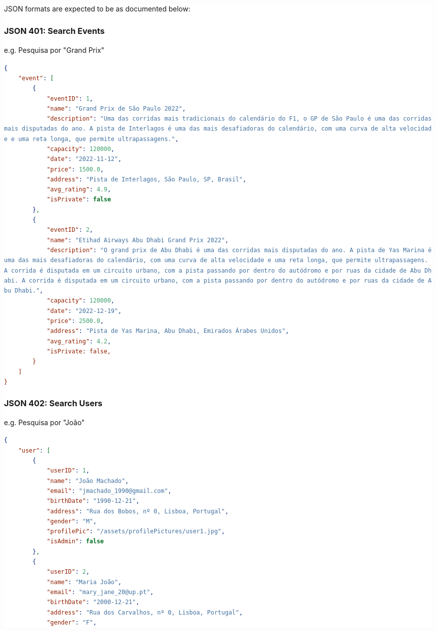 JSON formats are expected to be as documented below:

### JSON 401: Search Events

e.g. Pesquisa por "Grand Prix"

```json
{
    "event": [
        {
            "eventID": 1,
            "name": "Grand Prix de São Paulo 2022",
            "description": "Uma das corridas mais tradicionais do calendário do F1, o GP de São Paulo é uma das corridas mais disputadas do ano. A pista de Interlagos é uma das mais desafiadoras do calendário, com uma curva de alta velocidade e uma reta longa, que permite ultrapassagens.",
            "capacity": 120000,
            "date": "2022-11-12",
            "price": 1500.0,
            "address": "Pista de Interlagos, São Paulo, SP, Brasil",
            "avg_rating": 4.9,
            "isPrivate": false
        },
        {
            "eventID": 2,
            "name": "Etihad Airways Abu Dhabi Grand Prix 2022",
            "description": "O grand prix de Abu Dhabi é uma das corridas mais disputadas do ano. A pista de Yas Marina é uma das mais desafiadoras do calendário, com uma curva de alta velocidade e uma reta longa, que permite ultrapassagens. A corrida é disputada em um circuito urbano, com a pista passando por dentro do autódromo e por ruas da cidade de Abu Dhabi. A corrida é disputada em um circuito urbano, com a pista passando por dentro do autódromo e por ruas da cidade de Abu Dhabi.",
            "capacity": 120000,
            "date": "2022-12-19",
            "price": 2500.0,
            "address": "Pista de Yas Marina, Abu Dhabi, Emirados Árabes Unidos",
            "avg_rating": 4.2,
            "isPrivate: false,
        }
    ]
}
```

### JSON 402: Search Users

e.g. Pesquisa por "João"

```json
{
    "user": [
        {
            "userID": 1,
            "name": "João Machado",
            "email": "jmachado_1990@gmail.com",
            "birthDate": "1990-12-21",
            "address": "Rua dos Bobos, nº 0, Lisboa, Portugal",
            "gender": "M",
            "profilePic": "/assets/profilePictures/user1.jpg",
            "isAdmin": false
        },
        {
            "userID": 2,
            "name": "Maria João",
            "email": "mary_jane_20@up.pt",
            "birthDate": "2000-12-21",
            "address": "Rua dos Carvalhos, nº 0, Lisboa, Portugal",
            "gender": "F",
```